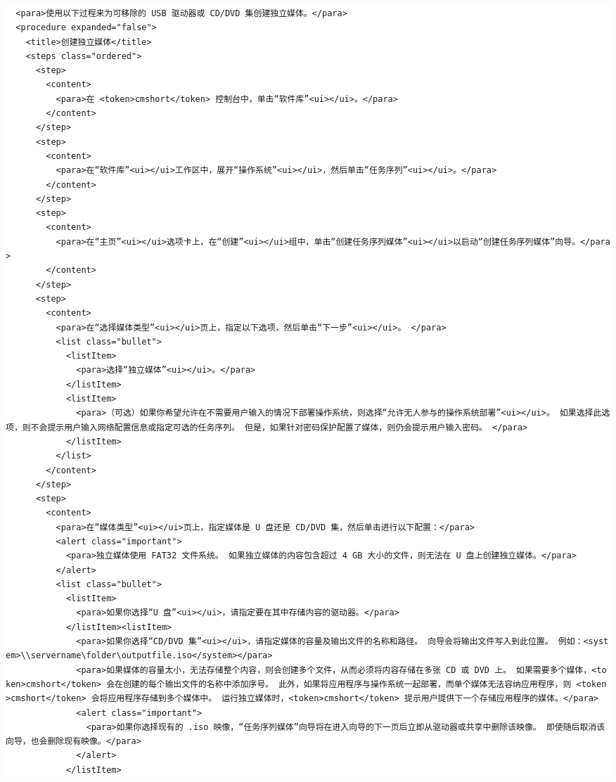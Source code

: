       
      <para>使用以下过程来为可移除的 USB 驱动器或 CD/DVD 集创建独立媒体。</para>
      <procedure expanded="false">
        <title>创建独立媒体</title>
        <steps class="ordered">
          <step>
            <content>
              <para>在 <token>cmshort</token> 控制台中，单击“软件库”<ui></ui>。</para>
            </content>
          </step>
          <step>
            <content>
              <para>在“软件库”<ui></ui>工作区中，展开“操作系统”<ui></ui>，然后单击“任务序列”<ui></ui>。</para>
            </content>
          </step>
          <step>
            <content>
              <para>在“主页”<ui></ui>选项卡上，在“创建”<ui></ui>组中，单击“创建任务序列媒体”<ui></ui>以启动“创建任务序列媒体”向导。</para>
            </content>
          </step>
          <step>
            <content>
              <para>在“选择媒体类型”<ui></ui>页上，指定以下选项，然后单击“下一步”<ui></ui>。 </para>
              <list class="bullet">
                <listItem>
                  <para>选择“独立媒体”<ui></ui>。</para>
                </listItem>
                <listItem>
                  <para>（可选）如果你希望允许在不需要用户输入的情况下部署操作系统，则选择“允许无人参与的操作系统部署”<ui></ui>。 如果选择此选项，则不会提示用户输入网络配置信息或指定可选的任务序列。 但是，如果针对密码保护配置了媒体，则仍会提示用户输入密码。 </para>
                </listItem>
              </list>
            </content>
          </step>
          <step>
            <content>
              <para>在“媒体类型”<ui></ui>页上，指定媒体是 U 盘还是 CD/DVD 集，然后单击进行以下配置：</para>
              <alert class="important">
                <para>独立媒体使用 FAT32 文件系统。 如果独立媒体的内容包含超过 4 GB 大小的文件，则无法在 U 盘上创建独立媒体。</para>
              </alert>
              <list class="bullet">
                <listItem>
                  <para>如果你选择“U 盘”<ui></ui>，请指定要在其中存储内容的驱动器。</para>
                </listItem><listItem>
                  <para>如果你选择“CD/DVD 集”<ui></ui>，请指定媒体的容量及输出文件的名称和路径。 向导会将输出文件写入到此位置。 例如：<system>\\servername\folder\outputfile.iso</system></para>
                  <para>如果媒体的容量太小，无法存储整个内容，则会创建多个文件，从而必须将内容存储在多张 CD 或 DVD 上。 如果需要多个媒体，<token>cmshort</token> 会在创建的每个输出文件的名称中添加序号。 此外，如果将应用程序与操作系统一起部署，而单个媒体无法容纳应用程序，则 <token>cmshort</token> 会将应用程序存储到多个媒体中。 运行独立媒体时，<token>cmshort</token> 提示用户提供下一个存储应用程序的媒体。</para>
                  <alert class="important">
                    <para>如果你选择现有的 .iso 映像，“任务序列媒体”向导将在进入向导的下一页后立即从驱动器或共享中删除该映像。 即使随后取消该向导，也会删除现有映像。</para>
                  </alert>
                </listItem>
                